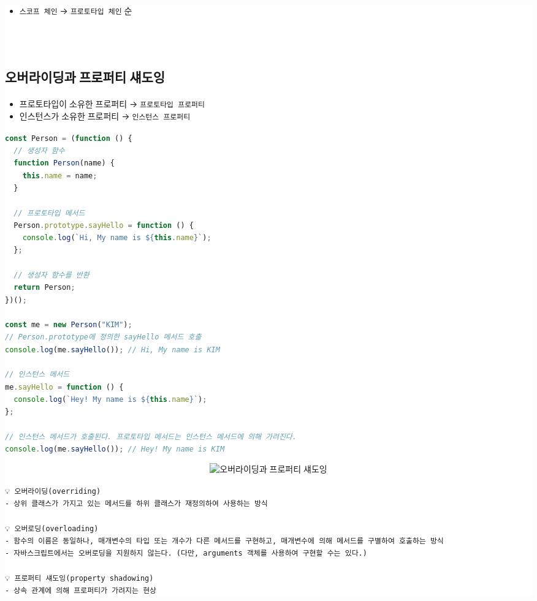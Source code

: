 - `스코프 체인` → `프로토타입 체인` 순

<br />
<br />

## 오버라이딩과 프로퍼티 섀도잉

- 프로토타입이 소유한 프로퍼티 → `프로토타입 프로퍼티`
- 인스턴스가 소유한 프로퍼티 → `인스턴스 프로퍼티`

```js
const Person = (function () {
  // 생성자 함수
  function Person(name) {
    this.name = name;
  }

  // 프로토타입 메서드
  Person.prototype.sayHello = function () {
    console.log(`Hi, My name is ${this.name}`);
  };

  // 생성자 함수를 반환
  return Person;
})();

const me = new Person("KIM");
// Person.prototype에 정의한 sayHello 메서드 호출
console.log(me.sayHello()); // Hi, My name is KIM

// 인스턴스 메서드
me.sayHello = function () {
  console.log(`Hey! My name is ${this.name}`);
};

// 인스턴스 메서드가 호출된다. 프로토타입 메서드는 인스턴스 메서드에 의해 가려진다.
console.log(me.sayHello()); // Hey! My name is KIM
```

<div style="text-align:center;">
  <img width="506" alt="오버라이딩과 프로퍼티 섀도잉" src="https://github.com/Yoonkyoungme/js-deep-dive-study/assets/100656920/0c920fb3-30f0-4de4-afda-a7ece671a15a">
</div>

```
💡 오버라이딩(overriding)
- 상위 클래스가 가지고 있는 메서드를 하위 클래스가 재정의하여 사용하는 방식

💡 오버로딩(overloading)
- 함수의 이름은 동일하나, 매개변수의 타입 또는 개수가 다른 메서드를 구현하고, 매개변수에 의해 메서드를 구별하여 호출하는 방식
- 자바스크립트에서는 오버로딩을 지원하지 않는다. (다만, arguments 객체를 사용하여 구현할 수는 있다.)

💡 프로퍼티 섀도잉(property shadowing)
- 상속 관계에 의해 프로퍼티가 가려지는 현상
```
